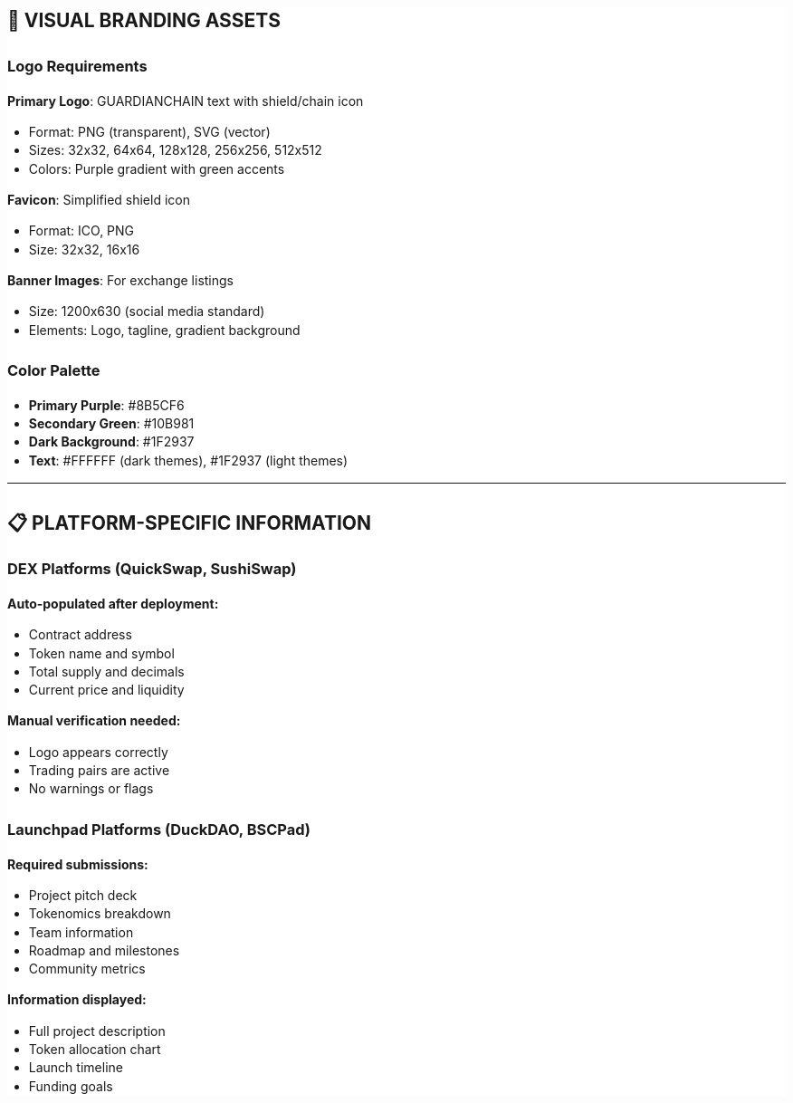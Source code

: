 
## 🎨 VISUAL BRANDING ASSETS

### Logo Requirements
**Primary Logo**: GUARDIANCHAIN text with shield/chain icon
- Format: PNG (transparent), SVG (vector)
- Sizes: 32x32, 64x64, 128x128, 256x256, 512x512
- Colors: Purple gradient with green accents

**Favicon**: Simplified shield icon
- Format: ICO, PNG
- Size: 32x32, 16x16

**Banner Images**: For exchange listings
- Size: 1200x630 (social media standard)
- Elements: Logo, tagline, gradient background

### Color Palette
- **Primary Purple**: #8B5CF6
- **Secondary Green**: #10B981  
- **Dark Background**: #1F2937
- **Text**: #FFFFFF (dark themes), #1F2937 (light themes)

---

## 📋 PLATFORM-SPECIFIC INFORMATION

### DEX Platforms (QuickSwap, SushiSwap)
**Auto-populated after deployment:**
- Contract address
- Token name and symbol
- Total supply and decimals
- Current price and liquidity

**Manual verification needed:**
- Logo appears correctly
- Trading pairs are active
- No warnings or flags

### Launchpad Platforms (DuckDAO, BSCPad)
**Required submissions:**
- Project pitch deck
- Tokenomics breakdown
- Team information
- Roadmap and milestones
- Community metrics

**Information displayed:**
- Full project description
- Token allocation chart
- Launch timeline
- Funding goals

